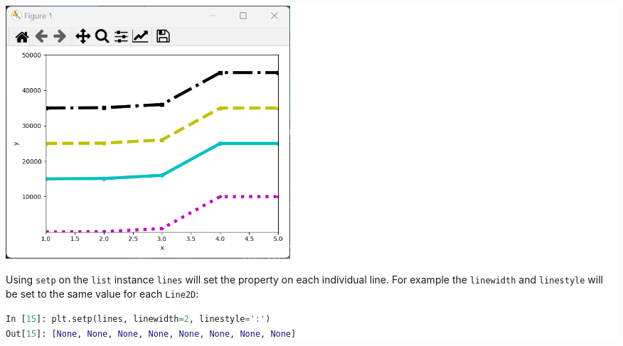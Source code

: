 <img src='./images/img_046.png' alt='img_046' width='400'/>

Using `setp` on the `list` instance `lines` will set the property on each individual line. For example the `linewidth` and `linestyle` will be set to the same value for each `Line2D`:

```python
In [15]: plt.setp(lines, linewidth=2, linestyle=':')
Out[15]: [None, None, None, None, None, None, None, None]
```
